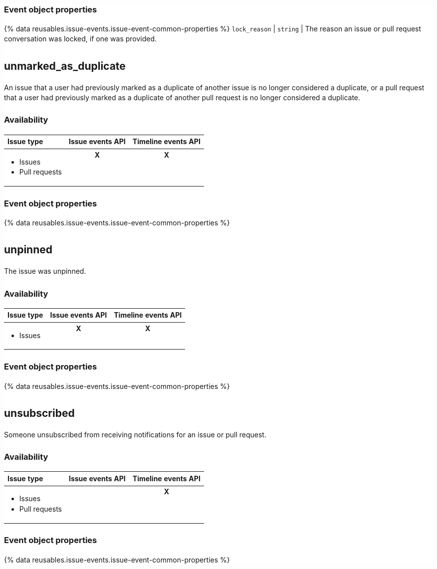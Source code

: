 ### Event object properties

{% data reusables.issue-events.issue-event-common-properties %}
`lock_reason` | `string` | The reason an issue or pull request conversation was locked, if one was provided.

## unmarked_as_duplicate

An issue that a user had previously marked as a duplicate of another issue is no longer considered a duplicate, or a pull request that a user had previously marked as a duplicate of another pull request is no longer considered a duplicate.

### Availability

| Issue type                                     | Issue events API | Timeline events API |
| :--------------------------------------------- | :--------------: | :-----------------: |
| <ul><li>Issues</li><li>Pull requests</li></ul> |      **X**       |        **X**        |

### Event object properties

{% data reusables.issue-events.issue-event-common-properties %}

## unpinned

The issue was unpinned.

### Availability

| Issue type               | Issue events API | Timeline events API |
| :----------------------- | :--------------: | :-----------------: |
| <ul><li>Issues</li></ul> |      **X**       |        **X**        |

### Event object properties

{% data reusables.issue-events.issue-event-common-properties %}

## unsubscribed

Someone unsubscribed from receiving notifications for an issue or pull request.

### Availability

| Issue type                                     | Issue events API | Timeline events API |
| :--------------------------------------------- | :--------------: | :-----------------: |
| <ul><li>Issues</li><li>Pull requests</li></ul> |                  |        **X**        |

### Event object properties

{% data reusables.issue-events.issue-event-common-properties %}
